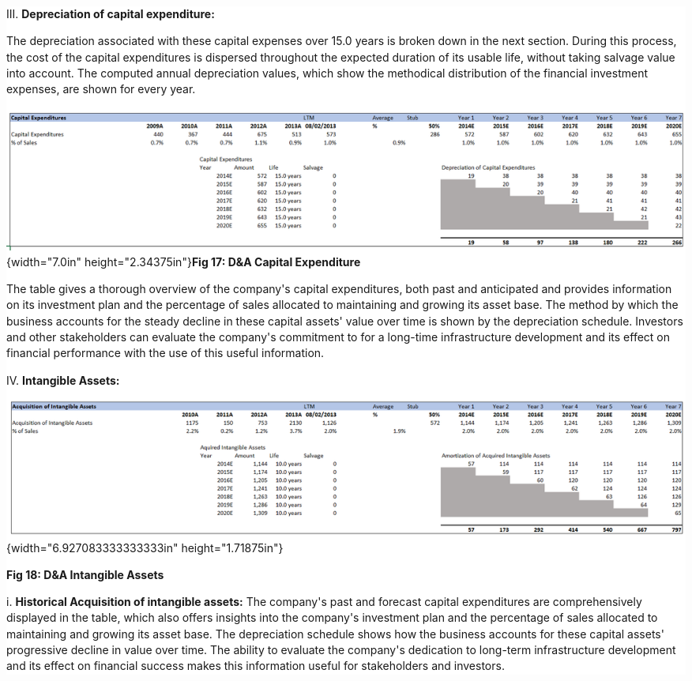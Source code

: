 III. **Depreciation of capital expenditure:**

The depreciation associated with these capital expenses over 15.0
years is broken down in the next section. During this process, the cost
of the capital expenditures is dispersed throughout the expected
duration of its usable life, without taking salvage value into account.
The computed annual depreciation values, which show the methodical
distribution of the financial investment expenses, are shown for every
year.

![](./media/image22.PNG){width="7.0in" height="2.34375in"}**Fig 17: D&A
Capital Expenditure**

The table gives a thorough overview of the company\'s capital
expenditures, both past and anticipated and provides information on its
investment plan and the percentage of sales allocated to maintaining and
growing its asset base. The method by which the business accounts for
the steady decline in these capital assets\' value over time is shown by
the depreciation schedule. Investors and other stakeholders can evaluate
the company\'s commitment to for a long-time infrastructure development
and its effect on financial performance with the use of this useful
information.

IV. **Intangible Assets:**

![](./media/image23.PNG){width="6.927083333333333in" height="1.71875in"}

**Fig 18: D&A Intangible Assets**

i.  **Historical Acquisition of intangible assets:** The company\'s past
    and forecast capital expenditures are comprehensively displayed in
    the table, which also offers insights into the company\'s investment
    plan and the percentage of sales allocated to maintaining and
    growing its asset base. The depreciation schedule shows how the
    business accounts for these capital assets\' progressive decline in
    value over time. The ability to evaluate the company\'s dedication
    to long-term infrastructure development and its effect on financial
    success makes this information useful for stakeholders and
    investors.
